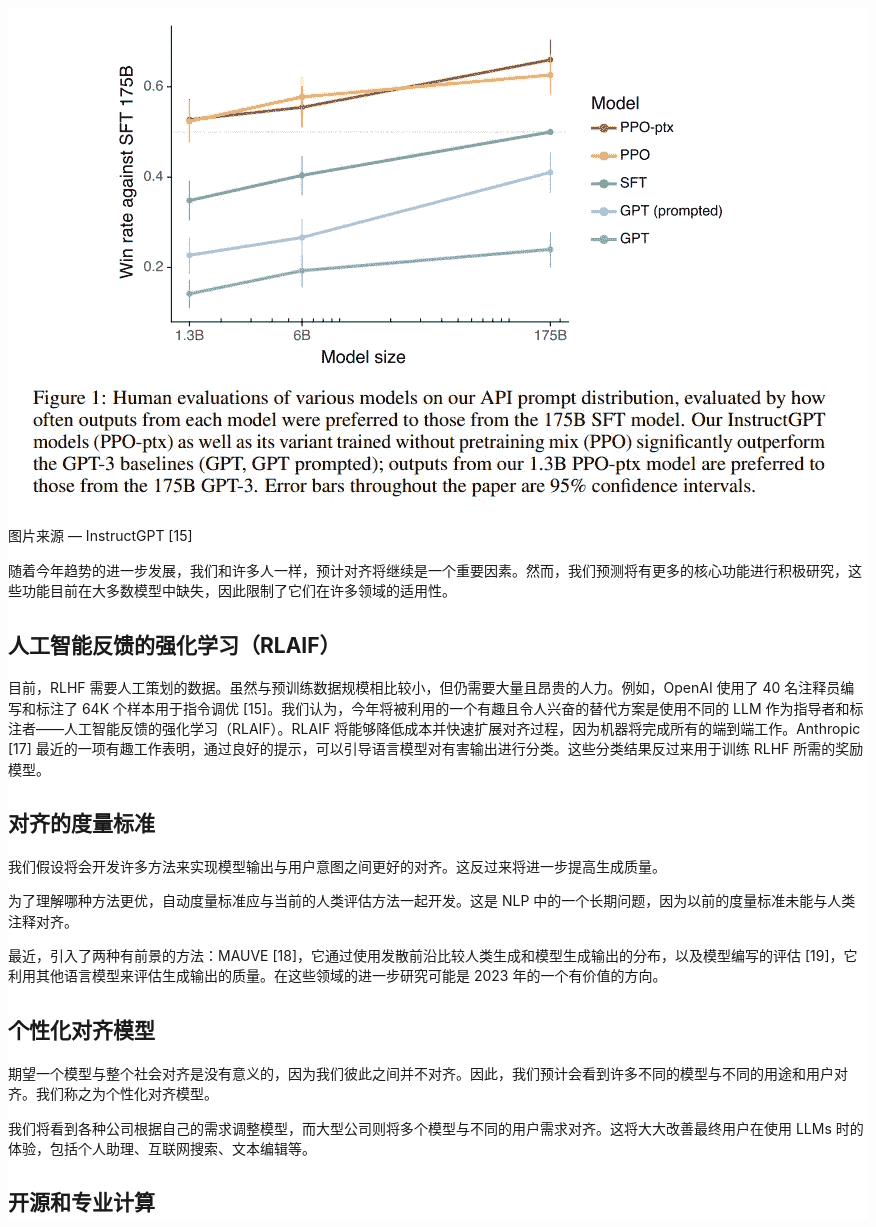 ![](img/bb40f68f7f8a25709fa01b4f07eab9e9.png)

图片来源 — InstructGPT [15]

随着今年趋势的进一步发展，我们和许多人一样，预计对齐将继续是一个重要因素。然而，我们预测将有更多的核心功能进行积极研究，这些功能目前在大多数模型中缺失，因此限制了它们在许多领域的适用性。

## **人工智能反馈的强化学习（RLAIF）**

目前，RLHF 需要人工策划的数据。虽然与预训练数据规模相比较小，但仍需要大量且昂贵的人力。例如，OpenAI 使用了 40 名注释员编写和标注了 64K 个样本用于指令调优 [15]。我们认为，今年将被利用的一个有趣且令人兴奋的替代方案是使用不同的 LLM 作为指导者和标注者——人工智能反馈的强化学习（RLAIF）。RLAIF 将能够降低成本并快速扩展对齐过程，因为机器将完成所有的端到端工作。Anthropic [17] 最近的一项有趣工作表明，通过良好的提示，可以引导语言模型对有害输出进行分类。这些分类结果反过来用于训练 RLHF 所需的奖励模型。

## **对齐的度量标准**

我们假设将会开发许多方法来实现模型输出与用户意图之间更好的对齐。这反过来将进一步提高生成质量。

为了理解哪种方法更优，自动度量标准应与当前的人类评估方法一起开发。这是 NLP 中的一个长期问题，因为以前的度量标准未能与人类注释对齐。

最近，引入了两种有前景的方法：MAUVE [18]，它通过使用发散前沿比较人类生成和模型生成输出的分布，以及模型编写的评估 [19]，它利用其他语言模型来评估生成输出的质量。在这些领域的进一步研究可能是 2023 年的一个有价值的方向。

## **个性化对齐模型**

期望一个模型与整个社会对齐是没有意义的，因为我们彼此之间并不对齐。因此，我们预计会看到许多不同的模型与不同的用途和用户对齐。我们称之为个性化对齐模型。

我们将看到各种公司根据自己的需求调整模型，而大型公司则将多个模型与不同的用户需求对齐。这将大大改善最终用户在使用 LLMs 时的体验，包括个人助理、互联网搜索、文本编辑等。

## **开源和专业计算**
